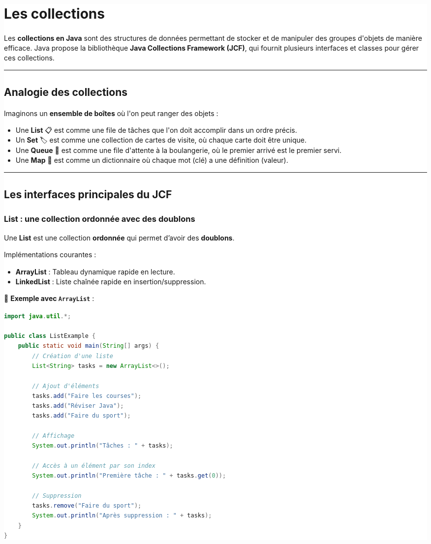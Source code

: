 # Les collections

Les **collections en Java** sont des structures de données permettant de stocker et de manipuler des groupes d'objets de manière efficace. Java propose la bibliothèque **Java Collections Framework (JCF)**, qui fournit plusieurs interfaces et classes pour gérer ces collections.

---

## **Analogie des collections**
Imaginons un **ensemble de boîtes** où l'on peut ranger des objets :
- Une **List** 📋 est comme une file de tâches que l'on doit accomplir dans un ordre précis.
- Un **Set** 🏷️ est comme une collection de cartes de visite, où chaque carte doit être unique.
- Une **Queue** 🎫 est comme une file d'attente à la boulangerie, où le premier arrivé est le premier servi.
- Une **Map** 📖 est comme un dictionnaire où chaque mot (clé) a une définition (valeur).

---

## Les interfaces principales du JCF
### List : une collection ordonnée avec des doublons
Une **List** est une collection **ordonnée** qui permet d’avoir des **doublons**.  


Implémentations courantes :
- **ArrayList** : Tableau dynamique rapide en lecture.
- **LinkedList** : Liste chaînée rapide en insertion/suppression.

📌 **Exemple avec `ArrayList`** :
```java
import java.util.*;

public class ListExample {
    public static void main(String[] args) {
        // Création d'une liste
        List<String> tasks = new ArrayList<>();

        // Ajout d'éléments
        tasks.add("Faire les courses");
        tasks.add("Réviser Java");
        tasks.add("Faire du sport");

        // Affichage
        System.out.println("Tâches : " + tasks);

        // Accès à un élément par son index
        System.out.println("Première tâche : " + tasks.get(0));

        // Suppression
        tasks.remove("Faire du sport");
        System.out.println("Après suppression : " + tasks);
    }
}
```
